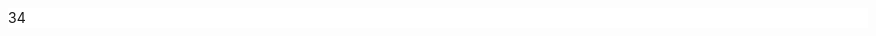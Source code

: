 <td style="position: relative; border: 1px dotted rgba(180, 180, 180, 0.1); background: transparent; color: #000; text-align: center; vertical-align: middle; width: 40px; height: 40px; min-width: 40px; min-height: 40px; max-width: 40px; max-height: 40px; font-size: 12px"><span style="position: relative; z-index: 1;"></span></td><td style="position: relative; border: 1px dotted rgba(180, 180, 180, 0.1); background: transparent; color: #000; text-align: center; vertical-align: middle; width: 40px; height: 40px; min-width: 40px; min-height: 40px; max-width: 40px; max-height: 40px; font-size: 12px"><span style="position: relative; z-index: 1;"></span></td><td style="position: relative; border: 1px dotted rgba(180, 180, 180, 0.1); background: transparent; color: #000; text-align: center; vertical-align: middle; width: 40px; height: 40px; min-width: 40px; min-height: 40px; max-width: 40px; max-height: 40px; font-size: 12px"><span style="position: relative; z-index: 1;"></span></td><td style="position: relative; border: 1px dotted rgba(180, 180, 180, 0.1); background: transparent; color: #000; text-align: center; vertical-align: middle; width: 40px; height: 40px; min-width: 40px; min-height: 40px; max-width: 40px; max-height: 40px; font-size: 12px"><span style="position: relative; z-index: 1;"></span></td><td style="position: relative; border: 1px dotted rgba(180, 180, 180, 0.1); background: transparent; color: #000; text-align: center; vertical-align: middle; width: 40px; height: 40px; min-width: 40px; min-height: 40px; max-width: 40px; max-height: 40px; font-size: 12px"><span style="position: relative; z-index: 1;"></span></td><td style="position: relative; border: 1px dotted rgba(180, 180, 180, 0.1); background: transparent; color: #000; text-align: center; vertical-align: middle; width: 40px; height: 40px; min-width: 40px; min-height: 40px; max-width: 40px; max-height: 40px; font-size: 12px"><span style="position: relative; z-index: 1;"></span></td></tr><tr><th style="border: none; padding: 4px; text-align: center; font-size: 10px; color: light-dark(#999, #888); font-weight: 300; min-height: 40px">3</th><td style="position: relative; border: 1px dotted rgba(180, 180, 180, 0.1); background: transparent; color: #000; text-align: center; vertical-align: middle; width: 40px; height: 40px; min-width: 40px; min-height: 40px; max-width: 40px; max-height: 40px; font-size: 12px"><span style="position: relative; z-index: 1;"></span></td><td style="position: relative; border: 1px dotted rgba(180, 180, 180, 0.1); background: transparent; color: #000; text-align: center; vertical-align: middle; width: 40px; height: 40px; min-width: 40px; min-height: 40px; max-width: 40px; max-height: 40px; font-size: 12px"><span style="position: relative; z-index: 1;"></span></td><td style="position: relative; border: 1px dotted rgba(180, 180, 180, 0.1); background: transparent; color: #000; text-align: center; vertical-align: middle; width: 40px; height: 40px; min-width: 40px; min-height: 40px; max-width: 40px; max-height: 40px; font-size: 12px"><span style="position: relative; z-index: 1;"></span></td><td style="position: relative; border: 1px dotted rgba(180, 180, 180, 0.1); background: transparent; color: #000; text-align: center; vertical-align: middle; width: 40px; height: 40px; min-width: 40px; min-height: 40px; max-width: 40px; max-height: 40px; font-size: 12px"><span style="position: relative; z-index: 1;"></span></td><td style="position: relative; border: 1px dotted rgba(180, 180, 180, 0.1); background: transparent; color: #000; text-align: center; vertical-align: middle; width: 40px; height: 40px; min-width: 40px; min-height: 40px; max-width: 40px; max-height: 40px; font-size: 12px"><span style="position: relative; z-index: 1;"></span></td><td style="position: relative; border: 1px dotted rgba(180, 180, 180, 0.1); background: transparent; color: #000; text-align: center; vertical-align: middle; width: 40px; height: 40px; min-width: 40px; min-height: 40px; max-width: 40px; max-height: 40px; font-size: 12px"><span style="position: relative; z-index: 1;"></span></td><td style="position: relative; border: 1px dotted rgba(180, 180, 180, 0.1); background: transparent; color: #000; text-align: center; vertical-align: middle; width: 40px; height: 40px; min-width: 40px; min-height: 40px; max-width: 40px; max-height: 40px; font-size: 12px"><span style="position: relative; z-index: 1;"></span></td></tr><tr><th style="border: none; padding: 4px; text-align: center; font-size: 10px; color: light-dark(#999, #888); font-weight: 300; min-height: 40px">4</th><td style="position: relative; border: 1px dotted rgba(180, 180, 180, 0.1); background: transparent; color: #000; text-align: center; vertical-align: middle; width: 40px; height: 40px; min-width: 40px; min-height: 40px; max-width: 40px; max-height: 40px; font-size: 12px"><span style="position: relative; z-index: 1;"></span></td><td style="position: relative; border: 1px dotted rgba(180, 180, 180, 0.1); background: transparent; color: #000; text-align: center; vertical-align: middle; width: 40px; height: 40px; min-width: 40px; min-height: 40px; max-width: 40px; max-height: 40px; font-size: 12px"><span style="position: relative; z-index: 1;"></span></td><td style="position: relative; border: 1px dotted rgba(180, 180, 180, 0.1); background: transparent; color: #000; text-align: center; vertical-align: middle; width: 40px; height: 40px; min-width: 40px; min-height: 40px; max-width: 40px; max-height: 40px; font-size: 12px"><span style="position: relative; z-index: 1;"></span></td>